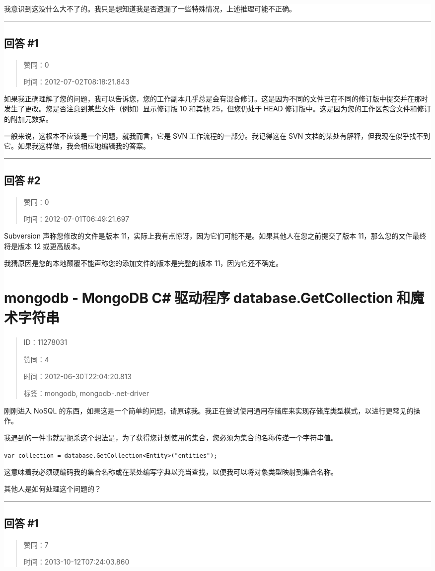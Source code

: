 我意识到这没什么大不了的。我只是想知道我是否遗漏了一些特殊情况，上述推理可能不正确。

* * *

## 回答 #1

> 赞同：0
> 
> 时间：2012-07-02T08:18:21.843

如果我正确理解了您的问题，我可以告诉您，您的工作副本几乎总是会有混合修订。这是因为不同的文件已在不同的修订版中提交并在那时发生了更改。您是否注意到某些文件（例如）显示修订版 10 和其他 25，但您仍处于 HEAD 修订版中。这是因为您的工作区包含文件和修订的附加元数据。

一般来说，这根本不应该是一个问题，就我而言，它是 SVN 工作流程的一部分。我记得这在 SVN 文档的某处有解释，但我现在似乎找不到它。如果我这样做，我会相应地编辑我的答案。

* * *

## 回答 #2

> 赞同：0
> 
> 时间：2012-07-01T06:49:21.697

Subversion 声称您修改的文件是版本 11，实际上我有点惊讶，因为它们可能不是。如果其他人在您之前提交了版本 11，那么您的文件最终将是版本 12 或更高版本。

我猜原因是您的本地颠覆不能声称您的添加文件的版本是完整的版本 11，因为它还不确定。

# mongodb - MongoDB C# 驱动程序 database.GetCollection 和魔术字符串

> ID：11278031
> 
> 赞同：4
> 
> 时间：2012-06-30T22:04:20.813
> 
> 标签：mongodb, mongodb-.net-driver

刚刚进入 NoSQL 的东西，如果这是一个简单的问题，请原谅我。我正在尝试使用通用存储库来实现存储库类型模式，以进行更常见的操作。

我遇到的一件事就是扼杀这个想法是，为了获得您计划使用的集合，您必须为集合的名称传递一个字符串值。

```
var collection = database.GetCollection<Entity>("entities"); 
```

这意味着我必须硬编码我的集合名称或在某处编写字典以充当查找，以便我可以将对象类型映射到集合名称。

其他人是如何处理这个问题的？

* * *

## 回答 #1

> 赞同：7
> 
> 时间：2013-10-12T07:24:03.860
